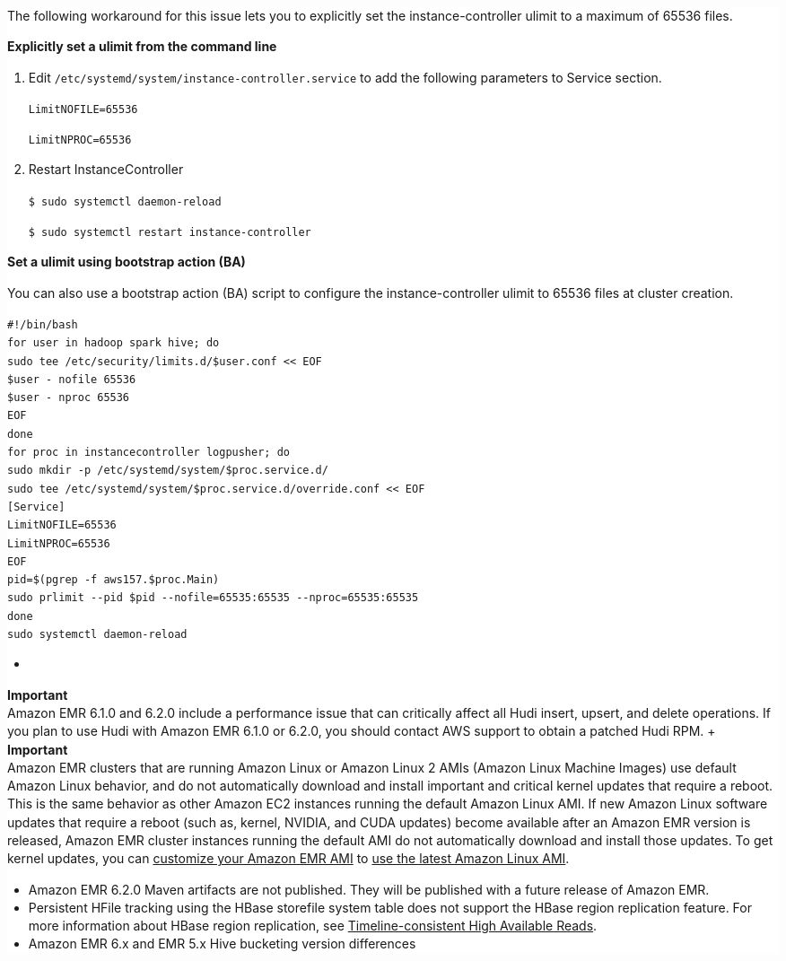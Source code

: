   The following workaround for this issue lets you to explicitly set the instance\-controller ulimit to a maximum of 65536 files\.

**Explicitly set a ulimit from the command line**

  1. Edit `/etc/systemd/system/instance-controller.service` to add the following parameters to Service section\.

     `LimitNOFILE=65536`

     `LimitNPROC=65536`

  1. Restart InstanceController

     `$ sudo systemctl daemon-reload`

     `$ sudo systemctl restart instance-controller`

  **Set a ulimit using bootstrap action \(BA\)**

  You can also use a bootstrap action \(BA\) script to configure the instance\-controller ulimit to 65536 files at cluster creation\.

  ```
  #!/bin/bash
  for user in hadoop spark hive; do
  sudo tee /etc/security/limits.d/$user.conf << EOF
  $user - nofile 65536
  $user - nproc 65536
  EOF
  done
  for proc in instancecontroller logpusher; do
  sudo mkdir -p /etc/systemd/system/$proc.service.d/
  sudo tee /etc/systemd/system/$proc.service.d/override.conf << EOF
  [Service]
  LimitNOFILE=65536
  LimitNPROC=65536
  EOF
  pid=$(pgrep -f aws157.$proc.Main)
  sudo prlimit --pid $pid --nofile=65535:65535 --nproc=65535:65535
  done
  sudo systemctl daemon-reload
  ```
+ 
**Important**  
Amazon EMR 6\.1\.0 and 6\.2\.0 include a performance issue that can critically affect all Hudi insert, upsert, and delete operations\. If you plan to use Hudi with Amazon EMR 6\.1\.0 or 6\.2\.0, you should contact AWS support to obtain a patched Hudi RPM\.
+ 
**Important**  
Amazon EMR clusters that are running Amazon Linux or Amazon Linux 2 AMIs \(Amazon Linux Machine Images\) use default Amazon Linux behavior, and do not automatically download and install important and critical kernel updates that require a reboot\. This is the same behavior as other Amazon EC2 instances running the default Amazon Linux AMI\. If new Amazon Linux software updates that require a reboot \(such as, kernel, NVIDIA, and CUDA updates\) become available after an Amazon EMR version is released, Amazon EMR cluster instances running the default AMI do not automatically download and install those updates\. To get kernel updates, you can [customize your Amazon EMR AMI](https://docs.aws.amazon.com/emr/latest/ManagementGuide/emr-custom-ami.html) to [use the latest Amazon Linux AMI](https://docs.aws.amazon.com/AWSEC2/latest/UserGuide/finding-an-ami.html)\.
+ Amazon EMR 6\.2\.0 Maven artifacts are not published\. They will be published with a future release of Amazon EMR\.
+ Persistent HFile tracking using the HBase storefile system table does not support the HBase region replication feature\. For more information about HBase region replication, see [Timeline\-consistent High Available Reads](http://hbase.apache.org/book.html#arch.timelineconsistent.reads)\.
+ Amazon EMR 6\.x and EMR 5\.x Hive bucketing version differences
